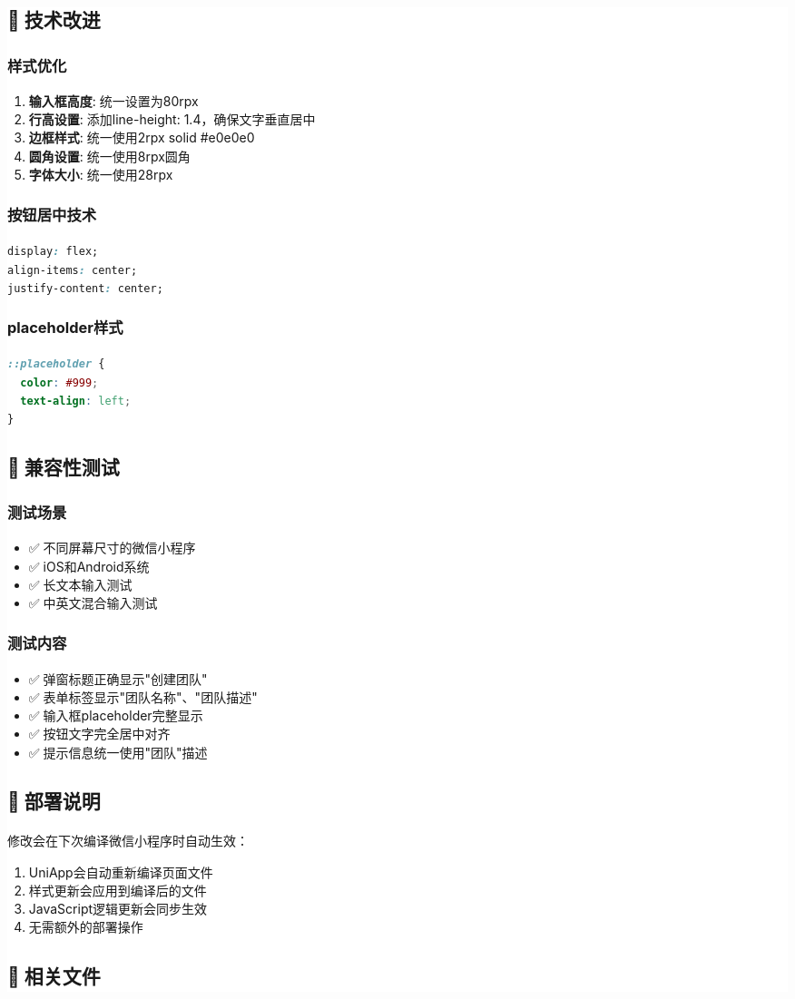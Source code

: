 ## 🎨 **技术改进**

### **样式优化**
1. **输入框高度**: 统一设置为80rpx
2. **行高设置**: 添加line-height: 1.4，确保文字垂直居中
3. **边框样式**: 统一使用2rpx solid #e0e0e0
4. **圆角设置**: 统一使用8rpx圆角
5. **字体大小**: 统一使用28rpx

### **按钮居中技术**
```css
display: flex;
align-items: center;
justify-content: center;
```

### **placeholder样式**
```css
::placeholder {
  color: #999;
  text-align: left;
}
```

## 📱 **兼容性测试**

### **测试场景**
- ✅ 不同屏幕尺寸的微信小程序
- ✅ iOS和Android系统
- ✅ 长文本输入测试
- ✅ 中英文混合输入测试

### **测试内容**
- ✅ 弹窗标题正确显示"创建团队"
- ✅ 表单标签显示"团队名称"、"团队描述"
- ✅ 输入框placeholder完整显示
- ✅ 按钮文字完全居中对齐
- ✅ 提示信息统一使用"团队"描述

## 🚀 **部署说明**

修改会在下次编译微信小程序时自动生效：
1. UniApp会自动重新编译页面文件
2. 样式更新会应用到编译后的文件
3. JavaScript逻辑更新会同步生效
4. 无需额外的部署操作

## 📝 **相关文件**
